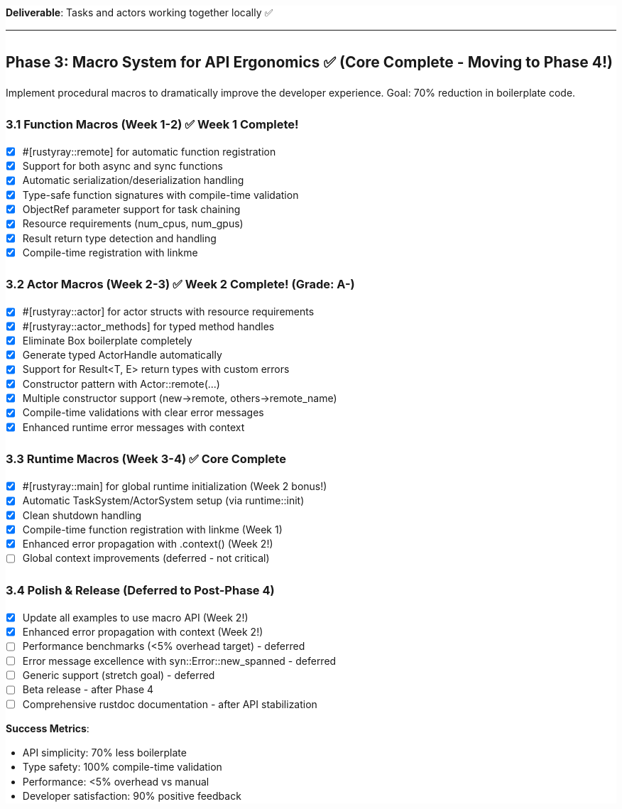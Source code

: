 **Deliverable**: Tasks and actors working together locally ✅

---

## Phase 3: Macro System for API Ergonomics ✅ (Core Complete - Moving to Phase 4!)

Implement procedural macros to dramatically improve the developer experience. Goal: 70% reduction in boilerplate code.

### 3.1 Function Macros (Week 1-2) ✅ Week 1 Complete!
- [x] #[rustyray::remote] for automatic function registration
- [x] Support for both async and sync functions
- [x] Automatic serialization/deserialization handling
- [x] Type-safe function signatures with compile-time validation
- [x] ObjectRef<T> parameter support for task chaining
- [x] Resource requirements (num_cpus, num_gpus)
- [x] Result<T> return type detection and handling
- [x] Compile-time registration with linkme

### 3.2 Actor Macros (Week 2-3) ✅ Week 2 Complete! (Grade: A-)
- [x] #[rustyray::actor] for actor structs with resource requirements
- [x] #[rustyray::actor_methods] for typed method handles
- [x] Eliminate Box<dyn Any> boilerplate completely
- [x] Generate typed ActorHandle<T> automatically
- [x] Support for Result<T, E> return types with custom errors
- [x] Constructor pattern with Actor::remote(...)
- [x] Multiple constructor support (new→remote, others→remote_name)
- [x] Compile-time validations with clear error messages
- [x] Enhanced runtime error messages with context

### 3.3 Runtime Macros (Week 3-4) ✅ Core Complete
- [x] #[rustyray::main] for global runtime initialization (Week 2 bonus!)
- [x] Automatic TaskSystem/ActorSystem setup (via runtime::init)
- [x] Clean shutdown handling
- [x] Compile-time function registration with linkme (Week 1)
- [x] Enhanced error propagation with .context() (Week 2!)
- [ ] Global context improvements (deferred - not critical)

### 3.4 Polish & Release (Deferred to Post-Phase 4)
- [x] Update all examples to use macro API (Week 2!)
- [x] Enhanced error propagation with context (Week 2!)
- [ ] Performance benchmarks (<5% overhead target) - deferred
- [ ] Error message excellence with syn::Error::new_spanned - deferred
- [ ] Generic support (stretch goal) - deferred
- [ ] Beta release - after Phase 4
- [ ] Comprehensive rustdoc documentation - after API stabilization

**Success Metrics**:
- API simplicity: 70% less boilerplate
- Type safety: 100% compile-time validation
- Performance: <5% overhead vs manual
- Developer satisfaction: 90% positive feedback
